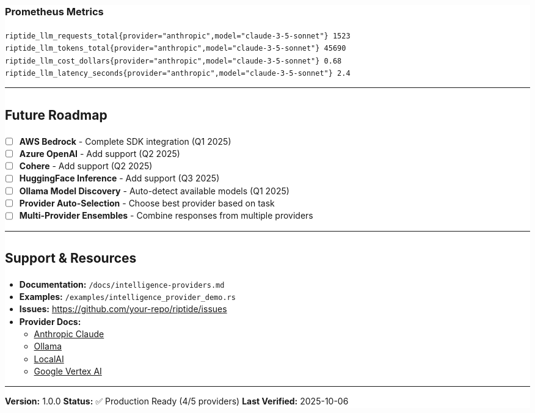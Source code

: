 ### Prometheus Metrics

```
riptide_llm_requests_total{provider="anthropic",model="claude-3-5-sonnet"} 1523
riptide_llm_tokens_total{provider="anthropic",model="claude-3-5-sonnet"} 45690
riptide_llm_cost_dollars{provider="anthropic",model="claude-3-5-sonnet"} 0.68
riptide_llm_latency_seconds{provider="anthropic",model="claude-3-5-sonnet"} 2.4
```

---

## Future Roadmap

- [ ] **AWS Bedrock** - Complete SDK integration (Q1 2025)
- [ ] **Azure OpenAI** - Add support (Q2 2025)
- [ ] **Cohere** - Add support (Q2 2025)
- [ ] **HuggingFace Inference** - Add support (Q3 2025)
- [ ] **Ollama Model Discovery** - Auto-detect available models (Q1 2025)
- [ ] **Provider Auto-Selection** - Choose best provider based on task
- [ ] **Multi-Provider Ensembles** - Combine responses from multiple providers

---

## Support & Resources

- **Documentation:** `/docs/intelligence-providers.md`
- **Examples:** `/examples/intelligence_provider_demo.rs`
- **Issues:** https://github.com/your-repo/riptide/issues
- **Provider Docs:**
  - [Anthropic Claude](https://docs.anthropic.com/)
  - [Ollama](https://ollama.ai/)
  - [LocalAI](https://localai.io/)
  - [Google Vertex AI](https://cloud.google.com/vertex-ai/docs)

---

**Version:** 1.0.0
**Status:** ✅ Production Ready (4/5 providers)
**Last Verified:** 2025-10-06
